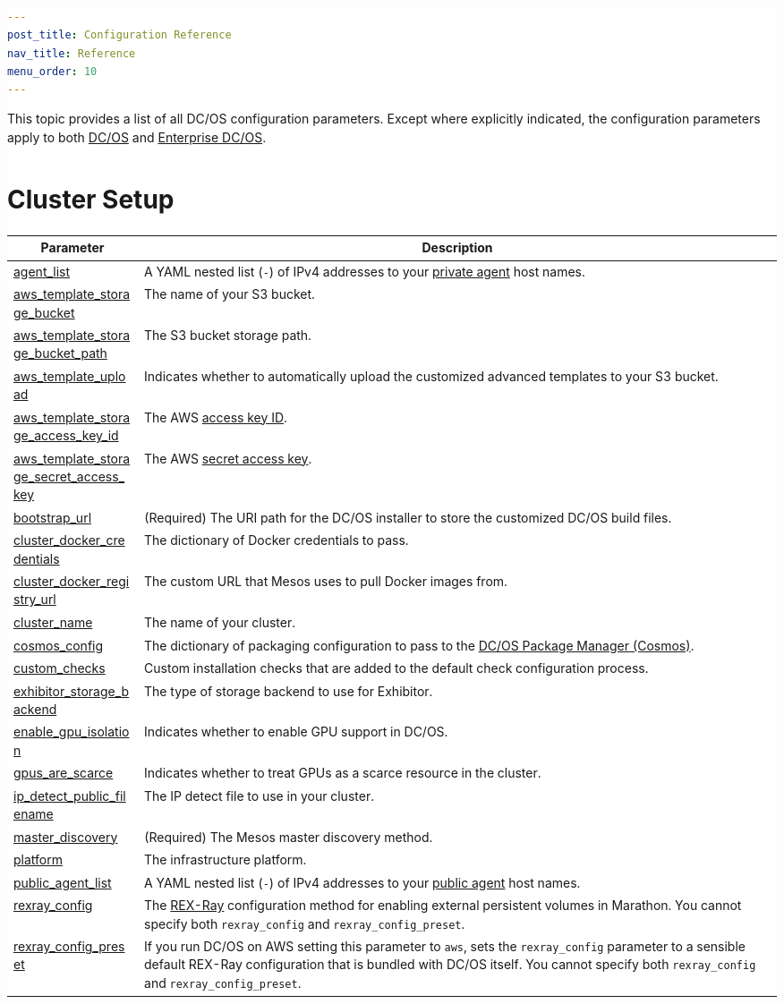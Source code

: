 ```yaml
---
post_title: Configuration Reference
nav_title: Reference
menu_order: 10
---
```


This topic provides a list of all DC/OS configuration parameters. Except where explicitly indicated, the configuration parameters apply to both [DC/OS](https://dcos.io/) and [Enterprise DC/OS](https://mesosphere.com/product/).

# Cluster Setup

| Parameter                              | Description                                                                                                                                               |
|----------------------------------------|-----------------------------------------------------------------------------------------------------------------------------------------------------------|
| [agent_list](#agent_list)                                              | A YAML nested list (`-`) of IPv4 addresses to your [private agent](/docs/1.10/overview/concepts/#private-agent-node) host names. |
| [aws_template_storage_bucket](#aws_template_storage_bucket)            | The name of your S3 bucket. |
| [aws_template_storage_bucket_path](#aws_template_storage_bucket_path)  | The S3 bucket storage path. |
| [aws_template_upload](#aws_template_upload)                            | Indicates whether to automatically upload the customized advanced templates to your S3 bucket. |
| [aws_template_storage_access_key_id](#aws_template_storage_access_key_id)         | The AWS [access key ID](http://docs.aws.amazon.com/general/latest/gr/aws-sec-cred-types.html#access-keys-and-secret-access-keys). |
| [aws_template_storage_secret_access_key](#aws_template_storage_secret_access_key) | The AWS [secret access key](http://docs.aws.amazon.com/general/latest/gr/aws-sec-cred-types.html#access-keys-and-secret-access-keys). |
| [bootstrap_url](#bootstrap_url)                                       | (Required) The URI path for the DC/OS installer to store the customized DC/OS build files. |
| [cluster_docker_credentials](#cluster_docker_credentials)             | The dictionary of Docker credentials to pass. |
| [cluster_docker_registry_url](#cluster_docker_registry_url)           | The custom URL that Mesos uses to pull Docker images from. |
| [cluster_name](#cluster_name)                                         | The name of your cluster. |
| [cosmos_config](#cosmos_config)                                       | The dictionary of packaging configuration to pass to the [DC/OS Package Manager (Cosmos)](https://github.com/dcos/cosmos). |
| [custom_checks](#custom_checks)                                       | Custom installation checks that are added to the default check configuration process. |
| [exhibitor_storage_backend](#exhibitor_storage_backend)               | The type of storage backend to use for Exhibitor. |
| [enable_gpu_isolation](#enable_gpu_isolation)                         | Indicates whether to enable GPU support in DC/OS.  |
| [gpus_are_scarce](#gpus_are_scarce)                                   | Indicates whether to treat GPUs as a scarce resource in the cluster. |
| [ip_detect_public_filename](#ip_detect_public_filename)               | The IP detect file to use in your cluster.  |
| [master_discovery](#master_discovery)                                 | (Required) The Mesos master discovery method.         |
| [platform](#platform)                                                 | The infrastructure platform. |
| [public_agent_list](#public_agent_list)                               | A YAML nested list (`-`) of IPv4 addresses to your [public agent](/docs/1.10/overview/concepts/#public-agent-node) host names.  |
| [rexray_config](#rexray_config)                                       | The [REX-Ray](https://rexray.readthedocs.io/en/v0.9.0/user-guide/config/) configuration method for enabling external persistent volumes in Marathon. You cannot specify both `rexray_config` and `rexray_config_preset`.|
| [rexray_config_preset](#rexray_config_preset) | If you run DC/OS on AWS setting this parameter to `aws`, sets the `rexray_config` parameter to a sensible default REX-Ray configuration that is bundled with DC/OS itself. You cannot specify both `rexray_config` and `rexray_config_preset`. |
